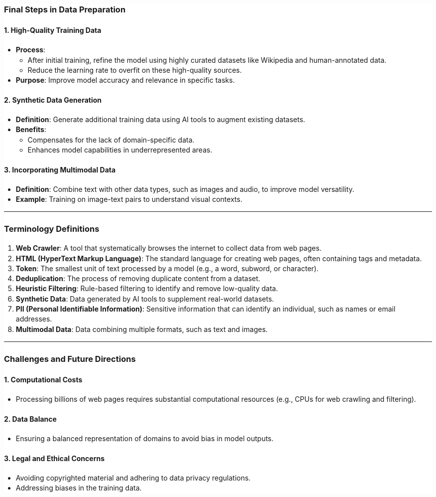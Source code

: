 ### Final Steps in Data Preparation

#### 1. **High-Quality Training Data**

- **Process**:
  - After initial training, refine the model using highly curated datasets like Wikipedia and human-annotated data.
  - Reduce the learning rate to overfit on these high-quality sources.
- **Purpose**: Improve model accuracy and relevance in specific tasks.

#### 2. **Synthetic Data Generation**

- **Definition**: Generate additional training data using AI tools to augment existing datasets.
- **Benefits**:
  - Compensates for the lack of domain-specific data.
  - Enhances model capabilities in underrepresented areas.

#### 3. **Incorporating Multimodal Data**

- **Definition**: Combine text with other data types, such as images and audio, to improve model versatility.
- **Example**: Training on image-text pairs to understand visual contexts.

---

### Terminology Definitions

1. **Web Crawler**: A tool that systematically browses the internet to collect data from web pages.
2. **HTML (HyperText Markup Language)**: The standard language for creating web pages, often containing tags and metadata.
3. **Token**: The smallest unit of text processed by a model (e.g., a word, subword, or character).
4. **Deduplication**: The process of removing duplicate content from a dataset.
5. **Heuristic Filtering**: Rule-based filtering to identify and remove low-quality data.
6. **Synthetic Data**: Data generated by AI tools to supplement real-world datasets.
7. **PII (Personal Identifiable Information)**: Sensitive information that can identify an individual, such as names or email addresses.
8. **Multimodal Data**: Data combining multiple formats, such as text and images.

---

### Challenges and Future Directions

#### 1. **Computational Costs**

- Processing billions of web pages requires substantial computational resources (e.g., CPUs for web crawling and filtering).

#### 2. **Data Balance**

- Ensuring a balanced representation of domains to avoid bias in model outputs.

#### 3. **Legal and Ethical Concerns**

- Avoiding copyrighted material and adhering to data privacy regulations.
- Addressing biases in the training data.
